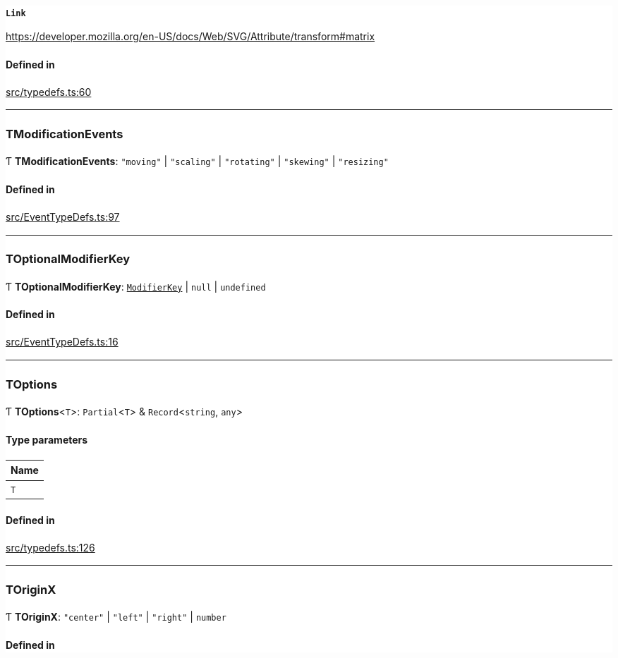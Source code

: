 **`Link`**

https://developer.mozilla.org/en-US/docs/Web/SVG/Attribute/transform#matrix

#### Defined in

[src/typedefs.ts:60](https://github.com/fabricjs/fabric.js/blob/7d0e39dd9/src/typedefs.ts#L60)

___

### TModificationEvents

Ƭ **TModificationEvents**: ``"moving"`` \| ``"scaling"`` \| ``"rotating"`` \| ``"skewing"`` \| ``"resizing"``

#### Defined in

[src/EventTypeDefs.ts:97](https://github.com/fabricjs/fabric.js/blob/7d0e39dd9/src/EventTypeDefs.ts#L97)

___

### TOptionalModifierKey

Ƭ **TOptionalModifierKey**: [`ModifierKey`](/apidocs/modules.md#modifierkey) \| ``null`` \| `undefined`

#### Defined in

[src/EventTypeDefs.ts:16](https://github.com/fabricjs/fabric.js/blob/7d0e39dd9/src/EventTypeDefs.ts#L16)

___

### TOptions

Ƭ **TOptions**<`T`\>: `Partial`<`T`\> & `Record`<`string`, `any`\>

#### Type parameters

| Name |
| :------ |
| `T` |

#### Defined in

[src/typedefs.ts:126](https://github.com/fabricjs/fabric.js/blob/7d0e39dd9/src/typedefs.ts#L126)

___

### TOriginX

Ƭ **TOriginX**: ``"center"`` \| ``"left"`` \| ``"right"`` \| `number`

#### Defined in
